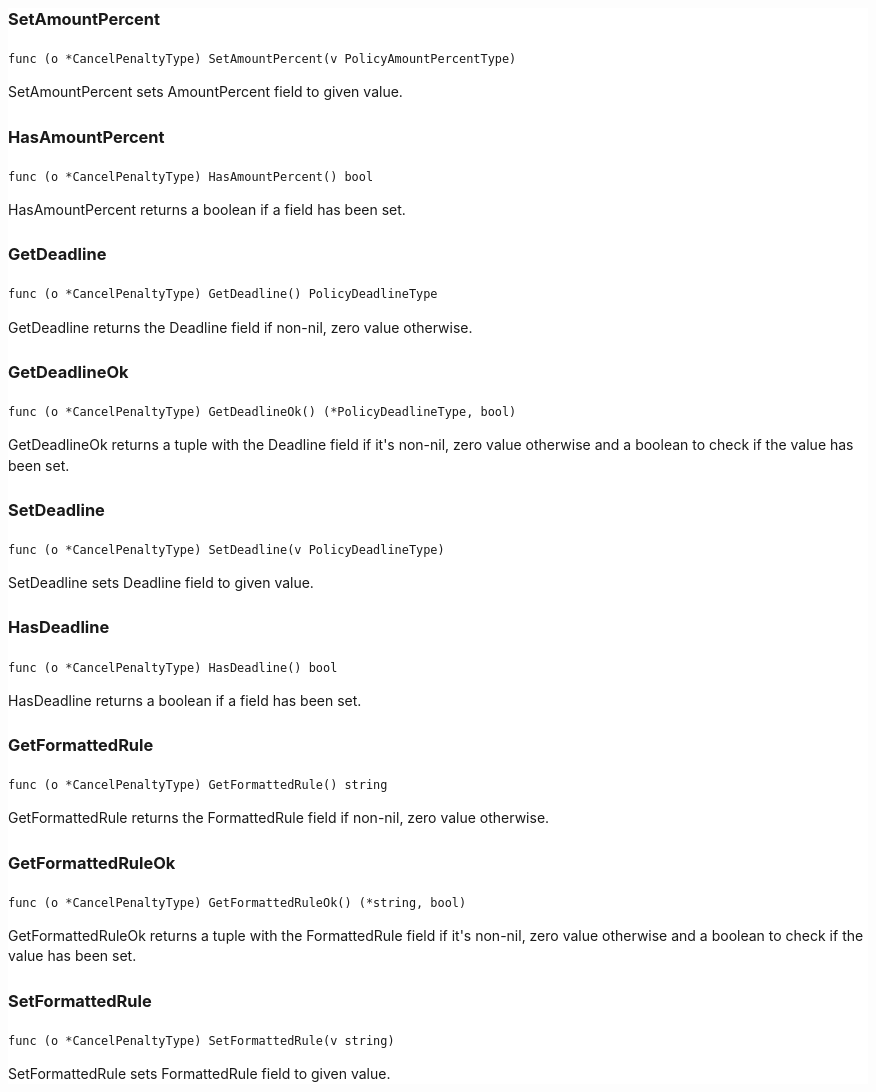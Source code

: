 ### SetAmountPercent

`func (o *CancelPenaltyType) SetAmountPercent(v PolicyAmountPercentType)`

SetAmountPercent sets AmountPercent field to given value.

### HasAmountPercent

`func (o *CancelPenaltyType) HasAmountPercent() bool`

HasAmountPercent returns a boolean if a field has been set.

### GetDeadline

`func (o *CancelPenaltyType) GetDeadline() PolicyDeadlineType`

GetDeadline returns the Deadline field if non-nil, zero value otherwise.

### GetDeadlineOk

`func (o *CancelPenaltyType) GetDeadlineOk() (*PolicyDeadlineType, bool)`

GetDeadlineOk returns a tuple with the Deadline field if it's non-nil, zero value otherwise
and a boolean to check if the value has been set.

### SetDeadline

`func (o *CancelPenaltyType) SetDeadline(v PolicyDeadlineType)`

SetDeadline sets Deadline field to given value.

### HasDeadline

`func (o *CancelPenaltyType) HasDeadline() bool`

HasDeadline returns a boolean if a field has been set.

### GetFormattedRule

`func (o *CancelPenaltyType) GetFormattedRule() string`

GetFormattedRule returns the FormattedRule field if non-nil, zero value otherwise.

### GetFormattedRuleOk

`func (o *CancelPenaltyType) GetFormattedRuleOk() (*string, bool)`

GetFormattedRuleOk returns a tuple with the FormattedRule field if it's non-nil, zero value otherwise
and a boolean to check if the value has been set.

### SetFormattedRule

`func (o *CancelPenaltyType) SetFormattedRule(v string)`

SetFormattedRule sets FormattedRule field to given value.
